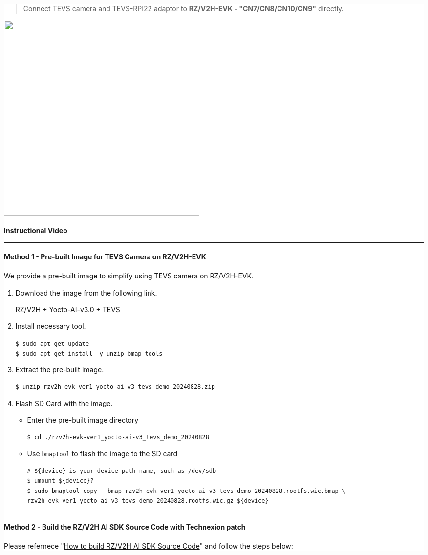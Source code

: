 > Connect TEVS camera and TEVS-RPI22 adaptor to **RZ/V2H-EVK - "CN7/CN8/CN10/CN9"** directly.

<a href="https://www.technexion.com/products/embedded-vision/mipi-csi2/evk/tevs-ar0144-c-s33-ir-rpi22/" target="_blank">
 <img src="https://www.technexion.com/wp-content/uploads/2023/11/tevs-ar0144-c-s33-ir-rpi22.png" width="400" height="400" />
</a>

[**Instructional Video**](https://youtu.be/W9p1uqYS8lg?list=PLdUUBf0zT0W8feLAI_IhhhCr6w073zJ-L&t=47)

---

#### Method 1 - Pre-built Image for TEVS Camera on RZ/V2H-EVK

We provide a pre-built image to simplify using TEVS camera on RZ/V2H-EVK.

1. Download the image from the following link.

   [RZ/V2H + Yocto-AI-v3.0 + TEVS](https://download.technexion.com/demo_software/EVK/Renesas/RZ-V2H/DiskImage/rzv2h-evk-ver1_yocto-ai-v3_tevs_demo_20240828.zip)

2. Install necessary tool.

   ```shell
   $ sudo apt-get update
   $ sudo apt-get install -y unzip bmap-tools
   ```

3. Extract the pre-built image.

   ```shell
   $ unzip rzv2h-evk-ver1_yocto-ai-v3_tevs_demo_20240828.zip
   ```

4. Flash SD Card with the image.

   - Enter the pre-built image directory
        ```shell
        $ cd ./rzv2h-evk-ver1_yocto-ai-v3_tevs_demo_20240828
        ```
   - Use `bmaptool` to flash the image to the SD card
        ```shell
        # ${device} is your device path name, such as /dev/sdb
        $ umount ${device}?
        $ sudo bmaptool copy --bmap rzv2h-evk-ver1_yocto-ai-v3_tevs_demo_20240828.rootfs.wic.bmap \
        rzv2h-evk-ver1_yocto-ai-v3_tevs_demo_20240828.rootfs.wic.gz ${device}
        ```

---

#### Method 2 - Build the RZ/V2H AI SDK Source Code with Technexion patch

Please refernece "[How to build RZ/V2H AI SDK Source Code](https://renesas-rz.github.io/rzv_ai_sdk/3.00/howto_build_aisdk_v2h.html#step1)" and follow the steps below:
